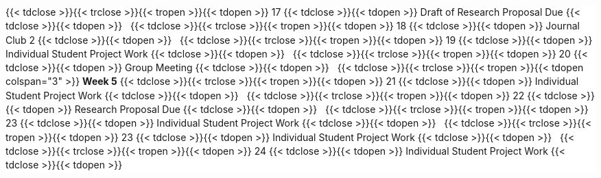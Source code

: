 {{< tdclose >}}{{< trclose >}}{{< tropen >}}{{< tdopen >}}
17
{{< tdclose >}}{{< tdopen >}}
Draft of Research Proposal Due
{{< tdclose >}}{{< tdopen >}}
 
{{< tdclose >}}{{< trclose >}}{{< tropen >}}{{< tdopen >}}
18
{{< tdclose >}}{{< tdopen >}}
Journal Club 2
{{< tdclose >}}{{< tdopen >}}
 
{{< tdclose >}}{{< trclose >}}{{< tropen >}}{{< tdopen >}}
19
{{< tdclose >}}{{< tdopen >}}
Individual Student Project Work
{{< tdclose >}}{{< tdopen >}}
 
{{< tdclose >}}{{< trclose >}}{{< tropen >}}{{< tdopen >}}
20
{{< tdclose >}}{{< tdopen >}}
Group Meeting
{{< tdclose >}}{{< tdopen >}}
 
{{< tdclose >}}{{< trclose >}}{{< tropen >}}{{< tdopen colspan="3" >}}
**Week 5**
{{< tdclose >}}{{< trclose >}}{{< tropen >}}{{< tdopen >}}
21
{{< tdclose >}}{{< tdopen >}}
Individual Student Project Work
{{< tdclose >}}{{< tdopen >}}
 
{{< tdclose >}}{{< trclose >}}{{< tropen >}}{{< tdopen >}}
22
{{< tdclose >}}{{< tdopen >}}
Research Proposal Due
{{< tdclose >}}{{< tdopen >}}
 
{{< tdclose >}}{{< trclose >}}{{< tropen >}}{{< tdopen >}}
23
{{< tdclose >}}{{< tdopen >}}
Individual Student Project Work
{{< tdclose >}}{{< tdopen >}}
 
{{< tdclose >}}{{< trclose >}}{{< tropen >}}{{< tdopen >}}
23
{{< tdclose >}}{{< tdopen >}}
Individual Student Project Work
{{< tdclose >}}{{< tdopen >}}
 
{{< tdclose >}}{{< trclose >}}{{< tropen >}}{{< tdopen >}}
24
{{< tdclose >}}{{< tdopen >}}
Individual Student Project Work
{{< tdclose >}}{{< tdopen >}}
 